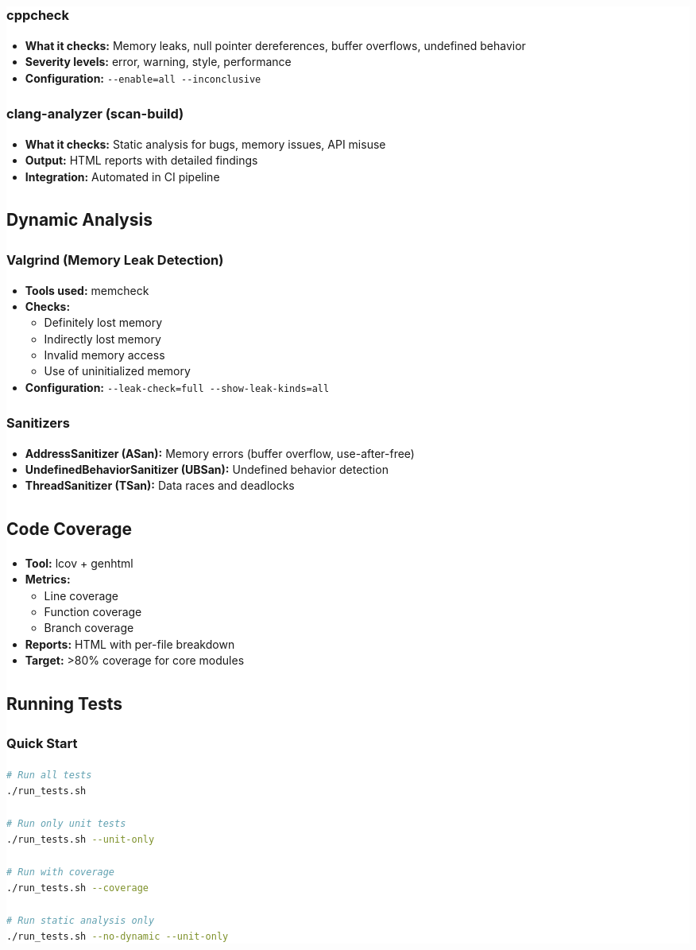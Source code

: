 ### cppcheck
- **What it checks:** Memory leaks, null pointer dereferences, buffer overflows, undefined behavior
- **Severity levels:** error, warning, style, performance
- **Configuration:** `--enable=all --inconclusive`

### clang-analyzer (scan-build)
- **What it checks:** Static analysis for bugs, memory issues, API misuse
- **Output:** HTML reports with detailed findings
- **Integration:** Automated in CI pipeline

## Dynamic Analysis

### Valgrind (Memory Leak Detection)
- **Tools used:** memcheck
- **Checks:**
  - Definitely lost memory
  - Indirectly lost memory
  - Invalid memory access
  - Use of uninitialized memory
- **Configuration:** `--leak-check=full --show-leak-kinds=all`

### Sanitizers
- **AddressSanitizer (ASan):** Memory errors (buffer overflow, use-after-free)
- **UndefinedBehaviorSanitizer (UBSan):** Undefined behavior detection
- **ThreadSanitizer (TSan):** Data races and deadlocks

## Code Coverage

- **Tool:** lcov + genhtml
- **Metrics:**
  - Line coverage
  - Function coverage
  - Branch coverage
- **Reports:** HTML with per-file breakdown
- **Target:** >80% coverage for core modules

## Running Tests

### Quick Start
```bash
# Run all tests
./run_tests.sh

# Run only unit tests
./run_tests.sh --unit-only

# Run with coverage
./run_tests.sh --coverage

# Run static analysis only
./run_tests.sh --no-dynamic --unit-only
```
